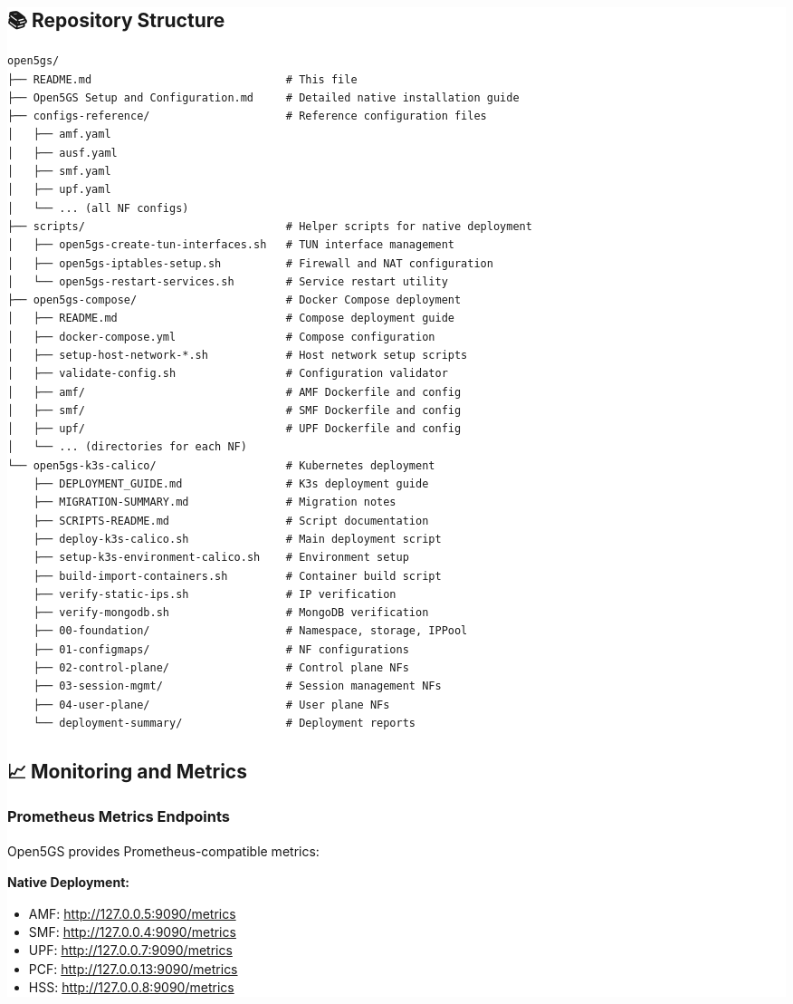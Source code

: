 ## 📚 Repository Structure

```
open5gs/
├── README.md                              # This file
├── Open5GS Setup and Configuration.md     # Detailed native installation guide
├── configs-reference/                     # Reference configuration files
│   ├── amf.yaml
│   ├── ausf.yaml
│   ├── smf.yaml
│   ├── upf.yaml
│   └── ... (all NF configs)
├── scripts/                               # Helper scripts for native deployment
│   ├── open5gs-create-tun-interfaces.sh   # TUN interface management
│   ├── open5gs-iptables-setup.sh          # Firewall and NAT configuration
│   └── open5gs-restart-services.sh        # Service restart utility
├── open5gs-compose/                       # Docker Compose deployment
│   ├── README.md                          # Compose deployment guide
│   ├── docker-compose.yml                 # Compose configuration
│   ├── setup-host-network-*.sh            # Host network setup scripts
│   ├── validate-config.sh                 # Configuration validator
│   ├── amf/                               # AMF Dockerfile and config
│   ├── smf/                               # SMF Dockerfile and config
│   ├── upf/                               # UPF Dockerfile and config
│   └── ... (directories for each NF)
└── open5gs-k3s-calico/                    # Kubernetes deployment
    ├── DEPLOYMENT_GUIDE.md                # K3s deployment guide
    ├── MIGRATION-SUMMARY.md               # Migration notes
    ├── SCRIPTS-README.md                  # Script documentation
    ├── deploy-k3s-calico.sh               # Main deployment script
    ├── setup-k3s-environment-calico.sh    # Environment setup
    ├── build-import-containers.sh         # Container build script
    ├── verify-static-ips.sh               # IP verification
    ├── verify-mongodb.sh                  # MongoDB verification
    ├── 00-foundation/                     # Namespace, storage, IPPool
    ├── 01-configmaps/                     # NF configurations
    ├── 02-control-plane/                  # Control plane NFs
    ├── 03-session-mgmt/                   # Session management NFs
    ├── 04-user-plane/                     # User plane NFs
    └── deployment-summary/                # Deployment reports
```

## 📈 Monitoring and Metrics

### Prometheus Metrics Endpoints

Open5GS provides Prometheus-compatible metrics:

**Native Deployment:**
- AMF: http://127.0.0.5:9090/metrics
- SMF: http://127.0.0.4:9090/metrics  
- UPF: http://127.0.0.7:9090/metrics
- PCF: http://127.0.0.13:9090/metrics
- HSS: http://127.0.0.8:9090/metrics
